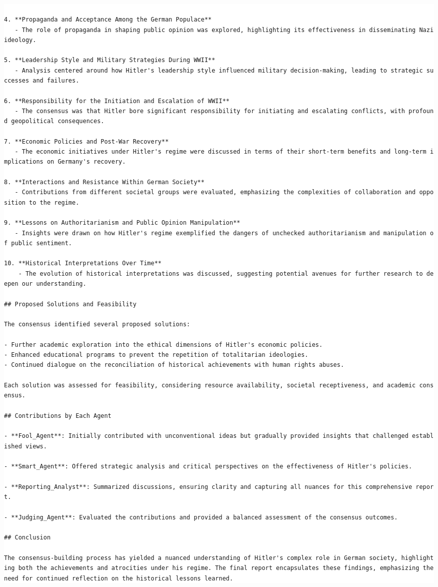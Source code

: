 ```</span>

4. **Propaganda and Acceptance Among the German Populace**
   - The role of propaganda in shaping public opinion was explored, highlighting its effectiveness in disseminating Nazi ideology.

5. **Leadership Style and Military Strategies During WWII**
   - Analysis centered around how Hitler's leadership style influenced military decision-making, leading to strategic successes and failures.

6. **Responsibility for the Initiation and Escalation of WWII**
   - The consensus was that Hitler bore significant responsibility for initiating and escalating conflicts, with profound geopolitical consequences.

7. **Economic Policies and Post-War Recovery**
   - The economic initiatives under Hitler's regime were discussed in terms of their short-term benefits and long-term implications on Germany's recovery.

8. **Interactions and Resistance Within German Society**
   - Contributions from different societal groups were evaluated, emphasizing the complexities of collaboration and opposition to the regime.

9. **Lessons on Authoritarianism and Public Opinion Manipulation**
   - Insights were drawn on how Hitler's regime exemplified the dangers of unchecked authoritarianism and manipulation of public sentiment.

10. **Historical Interpretations Over Time**
    - The evolution of historical interpretations was discussed, suggesting potential avenues for further research to deepen our understanding.

## Proposed Solutions and Feasibility

The consensus identified several proposed solutions:

- Further academic exploration into the ethical dimensions of Hitler's economic policies.
- Enhanced educational programs to prevent the repetition of totalitarian ideologies.
- Continued dialogue on the reconciliation of historical achievements with human rights abuses.

Each solution was assessed for feasibility, considering resource availability, societal receptiveness, and academic consensus.

## Contributions by Each Agent

- **Fool_Agent**: Initially contributed with unconventional ideas but gradually provided insights that challenged established views.
  
- **Smart_Agent**: Offered strategic analysis and critical perspectives on the effectiveness of Hitler's policies.

- **Reporting_Analyst**: Summarized discussions, ensuring clarity and capturing all nuances for this comprehensive report.

- **Judging_Agent**: Evaluated the contributions and provided a balanced assessment of the consensus outcomes.

## Conclusion

The consensus-building process has yielded a nuanced understanding of Hitler's complex role in German society, highlighting both the achievements and atrocities under his regime. The final report encapsulates these findings, emphasizing the need for continued reflection on the historical lessons learned.

```